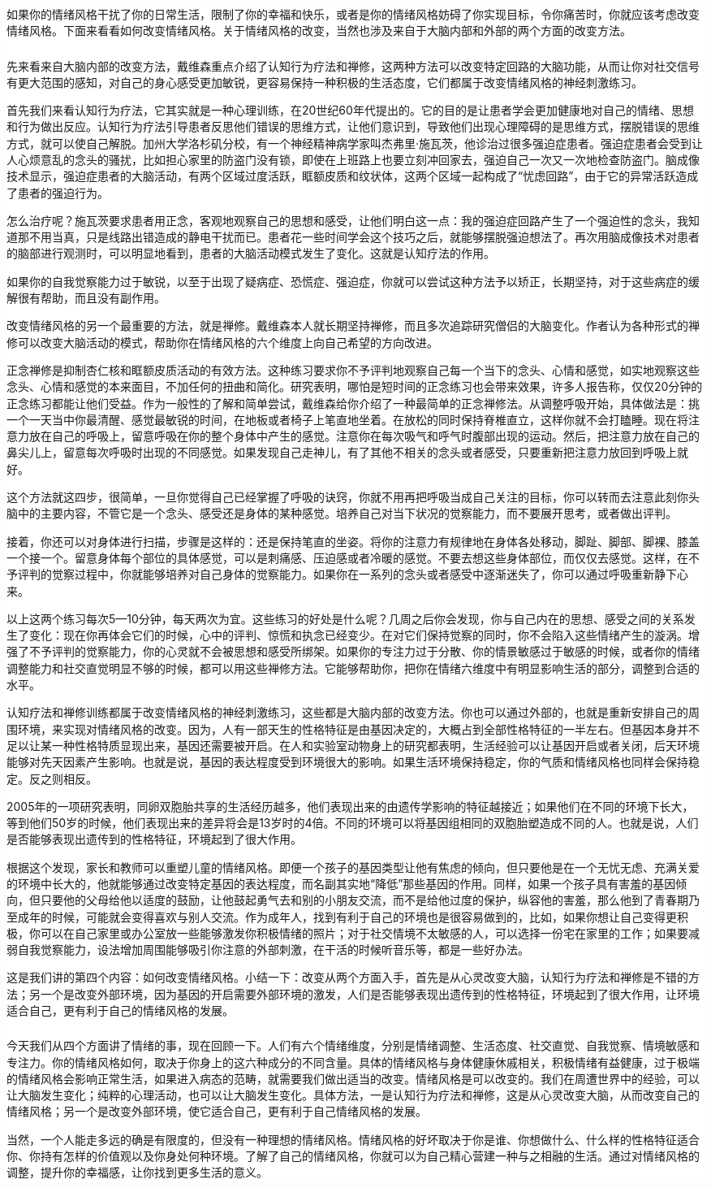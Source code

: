 如果你的情绪风格干扰了你的日常生活，限制了你的幸福和快乐，或者是你的情绪风格妨碍了你实现目标，令你痛苦时，你就应该考虑改变情绪风格。下面来看看如何改变情绪风格。关于情绪风格的改变，当然也涉及来自于大脑内部和外部的两个方面的改变方法。

###  



先来看来自大脑内部的改变方法，戴维森重点介绍了认知行为疗法和禅修，这两种方法可以改变特定回路的大脑功能，从而让你对社交信号有更大范围的感知，对自己的身心感受更加敏锐，更容易保持一种积极的生活态度，它们都属于改变情绪风格的神经刺激练习。

首先我们来看认知行为疗法，它其实就是一种心理训练，在20世纪60年代提出的。它的目的是让患者学会更加健康地对自己的情绪、思想和行为做出反应。认知行为疗法引导患者反思他们错误的思维方式，让他们意识到，导致他们出现心理障碍的是思维方式，摆脱错误的思维方式，就可以使自己解脱。加州大学洛杉矶分校，有一个神经精神病学家叫杰弗里·施瓦茨，他诊治过很多强迫症患者。强迫症患者会受到让人心烦意乱的念头的骚扰，比如担心家里的防盗门没有锁，即使在上班路上也要立刻冲回家去，强迫自己一次又一次地检查防盗门。脑成像技术显示，强迫症患者的大脑活动，有两个区域过度活跃，眶额皮质和纹状体，这两个区域一起构成了“忧虑回路”，由于它的异常活跃造成了患者的强迫行为。

怎么治疗呢？施瓦茨要求患者用正念，客观地观察自己的思想和感受，让他们明白这一点：我的强迫症回路产生了一个强迫性的念头，我知道那不用当真，只是线路出错造成的静电干扰而已。患者花一些时间学会这个技巧之后，就能够摆脱强迫想法了。再次用脑成像技术对患者的脑部进行观测时，可以明显地看到，患者的大脑活动模式发生了变化。这就是认知疗法的作用。

如果你的自我觉察能力过于敏锐，以至于出现了疑病症、恐慌症、强迫症，你就可以尝试这种方法予以矫正，长期坚持，对于这些病症的缓解很有帮助，而且没有副作用。

改变情绪风格的另一个最重要的方法，就是禅修。戴维森本人就长期坚持禅修，而且多次追踪研究僧侣的大脑变化。作者认为各种形式的禅修可以改变大脑活动的模式，帮助你在情绪风格的六个维度上向自己希望的方向改进。

正念禅修是抑制杏仁核和眶额皮质活动的有效方法。这种练习要求你不予评判地观察自己每一个当下的念头、心情和感觉，如实地观察这些念头、心情和感觉的本来面目，不加任何的扭曲和简化。研究表明，哪怕是短时间的正念练习也会带来效果，许多人报告称，仅仅20分钟的正念练习都能让他们受益。作为一般性的了解和简单尝试，戴维森给你介绍了一种最简单的正念禅修法。从调整呼吸开始，具体做法是：挑一个一天当中你最清醒、感觉最敏锐的时间，在地板或者椅子上笔直地坐着。在放松的同时保持脊椎直立，这样你就不会打瞌睡。现在将注意力放在自己的呼吸上，留意呼吸在你的整个身体中产生的感觉。注意你在每次吸气和呼气时腹部出现的运动。然后，把注意力放在自己的鼻尖儿上，留意每次呼吸时出现的不同感觉。如果发现自己走神儿，有了其他不相关的念头或者感受，只要重新把注意力放回到呼吸上就好。

这个方法就这四步，很简单，一旦你觉得自己已经掌握了呼吸的诀窍，你就不用再把呼吸当成自己关注的目标，你可以转而去注意此刻你头脑中的主要内容，不管它是一个念头、感受还是身体的某种感觉。培养自己对当下状况的觉察能力，而不要展开思考，或者做出评判。

接着，你还可以对身体进行扫描，步骤是这样的：还是保持笔直的坐姿。将你的注意力有规律地在身体各处移动，脚趾、脚部、脚裸、膝盖一个接一个。留意身体每个部位的具体感觉，可以是刺痛感、压迫感或者冷暖的感觉。不要去想这些身体部位，而仅仅去感觉。这样，在不予评判的觉察过程中，你就能够培养对自己身体的觉察能力。如果你在一系列的念头或者感受中逐渐迷失了，你可以通过呼吸重新静下心来。

以上这两个练习每次5—10分钟，每天两次为宜。这些练习的好处是什么呢？几周之后你会发现，你与自己内在的思想、感受之间的关系发生了变化：现在你再体会它们的时候，心中的评判、惊慌和执念已经变少。在对它们保持觉察的同时，你不会陷入这些情绪产生的漩涡。增强了不予评判的觉察能力，你的心灵就不会被思想和感受所绑架。如果你的专注力过于分散、你的情景敏感过于敏感的时候，或者你的情绪调整能力和社交直觉明显不够的时候，都可以用这些禅修方法。它能够帮助你，把你在情绪六维度中有明显影响生活的部分，调整到合适的水平。

认知疗法和禅修训练都属于改变情绪风格的神经刺激练习，这些都是大脑内部的改变方法。你也可以通过外部的，也就是重新安排自己的周围环境，来实现对情绪风格的改变。因为，人有一部天生的性格特征是由基因决定的，大概占到全部性格特征的一半左右。但基因本身并不足以让某一种性格特质显现出来，基因还需要被开启。在人和实验室动物身上的研究都表明，生活经验可以让基因开启或者关闭，后天环境能够对先天因素产生影响。也就是说，基因的表达程度受到环境很大的影响。如果生活环境保持稳定，你的气质和情绪风格也同样会保持稳定。反之则相反。

2005年的一项研究表明，同卵双胞胎共享的生活经历越多，他们表现出来的由遗传学影响的特征越接近；如果他们在不同的环境下长大，等到他们50岁的时候，他们表现出来的差异将会是13岁时的4倍。不同的环境可以将基因组相同的双胞胎塑造成不同的人。也就是说，人们是否能够表现出遗传到的性格特征，环境起到了很大作用。

根据这个发现，家长和教师可以重塑儿童的情绪风格。即便一个孩子的基因类型让他有焦虑的倾向，但只要他是在一个无忧无虑、充满关爱的环境中长大的，他就能够通过改变特定基因的表达程度，而名副其实地“降低”那些基因的作用。同样，如果一个孩子具有害羞的基因倾向，但只要他的父母给他以适度的鼓励，让他鼓起勇气去和别的小朋友交流，而不是给他过度的保护，纵容他的害羞，那么他到了青春期乃至成年的时候，可能就会变得喜欢与别人交流。作为成年人，找到有利于自己的环境也是很容易做到的，比如，如果你想让自己变得更积极，你可以在自己家里或办公室放一些能够激发你积极情绪的照片；对于社交情境不太敏感的人，可以选择一份宅在家里的工作；如果要减弱自我觉察能力，设法增加周围能够吸引你注意的外部刺激，在干活的时候听音乐等，都是一些好办法。

这是我们讲的第四个内容：如何改变情绪风格。小结一下：改变从两个方面入手，首先是从心灵改变大脑，认知行为疗法和禅修是不错的方法；另一个是改变外部环境，因为基因的开启需要外部环境的激发，人们是否能够表现出遗传到的性格特征，环境起到了很大作用，让环境适合自己，更有利于自己的情绪风格的发展。

###  



今天我们从四个方面讲了情绪的事，现在回顾一下。人们有六个情绪维度，分别是情绪调整、生活态度、社交直觉、自我觉察、情境敏感和专注力。你的情绪风格如何，取决于你身上的这六种成分的不同含量。具体的情绪风格与身体健康休戚相关，积极情绪有益健康，过于极端的情绪风格会影响正常生活，如果进入病态的范畴，就需要我们做出适当的改变。情绪风格是可以改变的。我们在周遭世界中的经验，可以让大脑发生变化；纯粹的心理活动，也可以让大脑发生变化。具体方法，一是认知行为疗法和禅修，这是从心灵改变大脑，从而改变自己的情绪风格；另一个是改变外部环境，使它适合自己，更有利于自己情绪风格的发展。

当然，一个人能走多远的确是有限度的，但没有一种理想的情绪风格。情绪风格的好坏取决于你是谁、你想做什么、什么样的性格特征适合你、你持有怎样的价值观以及你身处何种环境。了解了自己的情绪风格，你就可以为自己精心营建一种与之相融的生活。通过对情绪风格的调整，提升你的幸福感，让你找到更多生活的意义。
